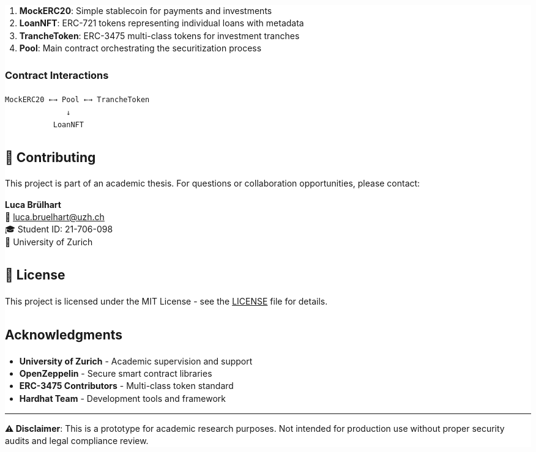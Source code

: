 1. **MockERC20**: Simple stablecoin for payments and investments
2. **LoanNFT**: ERC-721 tokens representing individual loans with metadata
3. **TrancheToken**: ERC-3475 multi-class tokens for investment tranches
4. **Pool**: Main contract orchestrating the securitization process

### Contract Interactions

```
MockERC20 ←→ Pool ←→ TrancheToken
              ↓
           LoanNFT
```

## 🤝 Contributing

This project is part of an academic thesis. For questions or collaboration opportunities, please contact:

**Luca Brülhart**  
📧 luca.bruelhart@uzh.ch  
🎓 Student ID: 21-706-098  
🏫 University of Zurich

## 📜 License

This project is licensed under the MIT License - see the [LICENSE](LICENSE) file for details.

## Acknowledgments

- **University of Zurich** - Academic supervision and support
- **OpenZeppelin** - Secure smart contract libraries
- **ERC-3475 Contributors** - Multi-class token standard
- **Hardhat Team** - Development tools and framework

---

**⚠️ Disclaimer**: This is a prototype for academic research purposes. Not intended for production use without proper security audits and legal compliance review. 